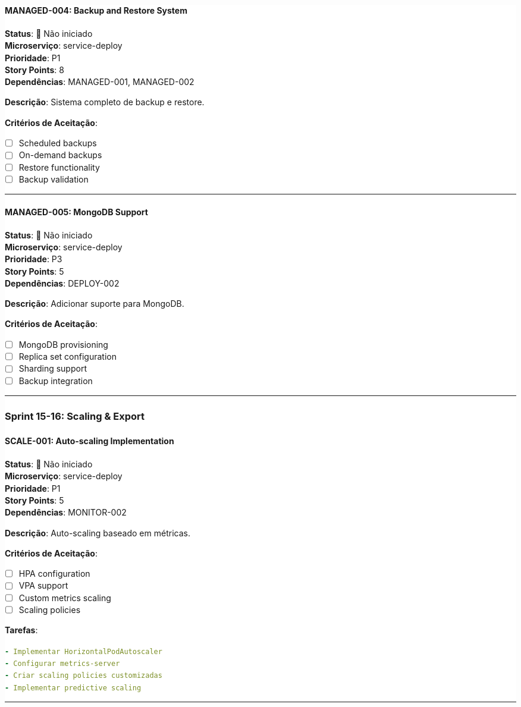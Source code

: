 
#### MANAGED-004: Backup and Restore System
**Status**: 🔴 Não iniciado  
**Microserviço**: service-deploy  
**Prioridade**: P1  
**Story Points**: 8  
**Dependências**: MANAGED-001, MANAGED-002  

**Descrição**: Sistema completo de backup e restore.

**Critérios de Aceitação**:
- [ ] Scheduled backups
- [ ] On-demand backups
- [ ] Restore functionality
- [ ] Backup validation

---

#### MANAGED-005: MongoDB Support
**Status**: 🔴 Não iniciado  
**Microserviço**: service-deploy  
**Prioridade**: P3  
**Story Points**: 5  
**Dependências**: DEPLOY-002  

**Descrição**: Adicionar suporte para MongoDB.

**Critérios de Aceitação**:
- [ ] MongoDB provisioning
- [ ] Replica set configuration
- [ ] Sharding support
- [ ] Backup integration

---

### Sprint 15-16: Scaling & Export

#### SCALE-001: Auto-scaling Implementation
**Status**: 🔴 Não iniciado  
**Microserviço**: service-deploy  
**Prioridade**: P1  
**Story Points**: 5  
**Dependências**: MONITOR-002  

**Descrição**: Auto-scaling baseado em métricas.

**Critérios de Aceitação**:
- [ ] HPA configuration
- [ ] VPA support
- [ ] Custom metrics scaling
- [ ] Scaling policies

**Tarefas**:
```yaml
- Implementar HorizontalPodAutoscaler
- Configurar metrics-server
- Criar scaling policies customizadas
- Implementar predictive scaling
```

---